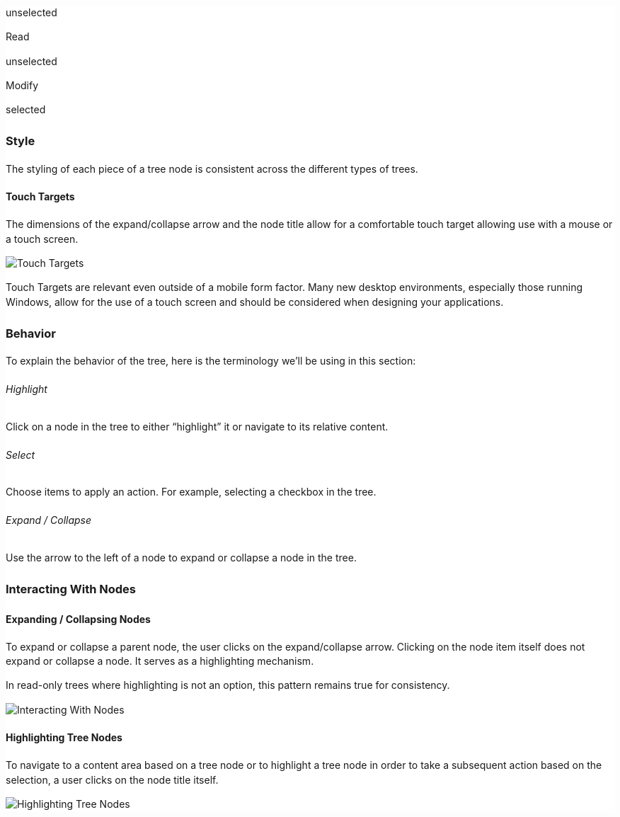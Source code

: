 unselected

Read

unselected

Modify

selected

### Style

The styling of each piece of a tree node is consistent across the different types of trees.

#### Touch Targets

The dimensions of the expand/collapse arrow and the node title allow for a comfortable touch target allowing use with a mouse or a touch screen.

![Touch Targets](assets/images/documentation/tree-view/example_tree_touch.svg)

Touch Targets are relevant even outside of a mobile form factor. Many new desktop environments, especially those running Windows, allow for the use of a touch screen and should be considered when designing your applications.

### Behavior

To explain the behavior of the tree, here is the terminology we’ll be using in this section:

###### Highlight

Click on a node in the tree to either “highlight” it or navigate to its relative content.

###### Select

Choose items to apply an action. For example, selecting a checkbox in the tree.

###### Expand / Collapse

Use the arrow to the left of a node to expand or collapse a node in the tree.

### Interacting With Nodes

#### Expanding / Collapsing Nodes

To expand or collapse a parent node, the user clicks on the expand/collapse arrow. Clicking on the node item itself does not expand or collapse a node. It serves as a highlighting mechanism.

In read-only trees where highlighting is not an option, this pattern remains true for consistency.

![Interacting With Nodes](assets/images/documentation/tree-view/example_tree_interacting.svg)

#### Highlighting Tree Nodes

To navigate to a content area based on a tree node or to highlight a tree node in order to take a subsequent action based on the selection, a user clicks on the node title itself.

![Highlighting Tree Nodes](assets/images/documentation/tree-view/example_tree_highlighting.svg)
